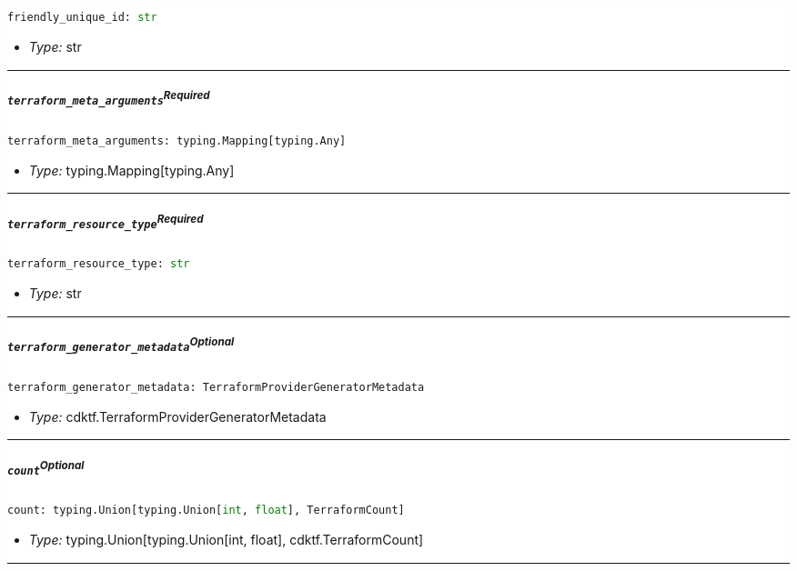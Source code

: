 ```python
friendly_unique_id: str
```

- *Type:* str

---

##### `terraform_meta_arguments`<sup>Required</sup> <a name="terraform_meta_arguments" id="rhizo-co-terraform-provider-oci.dataOciWaaWebAppAccelerationPolicies.DataOciWaaWebAppAccelerationPolicies.property.terraformMetaArguments"></a>

```python
terraform_meta_arguments: typing.Mapping[typing.Any]
```

- *Type:* typing.Mapping[typing.Any]

---

##### `terraform_resource_type`<sup>Required</sup> <a name="terraform_resource_type" id="rhizo-co-terraform-provider-oci.dataOciWaaWebAppAccelerationPolicies.DataOciWaaWebAppAccelerationPolicies.property.terraformResourceType"></a>

```python
terraform_resource_type: str
```

- *Type:* str

---

##### `terraform_generator_metadata`<sup>Optional</sup> <a name="terraform_generator_metadata" id="rhizo-co-terraform-provider-oci.dataOciWaaWebAppAccelerationPolicies.DataOciWaaWebAppAccelerationPolicies.property.terraformGeneratorMetadata"></a>

```python
terraform_generator_metadata: TerraformProviderGeneratorMetadata
```

- *Type:* cdktf.TerraformProviderGeneratorMetadata

---

##### `count`<sup>Optional</sup> <a name="count" id="rhizo-co-terraform-provider-oci.dataOciWaaWebAppAccelerationPolicies.DataOciWaaWebAppAccelerationPolicies.property.count"></a>

```python
count: typing.Union[typing.Union[int, float], TerraformCount]
```

- *Type:* typing.Union[typing.Union[int, float], cdktf.TerraformCount]

---
